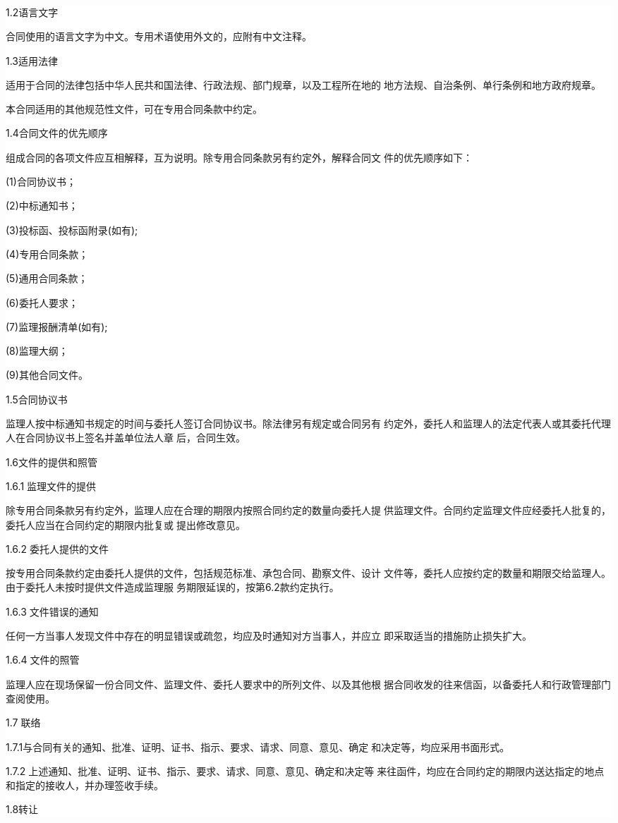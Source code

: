 1.2语言文字

合同使用的语言文字为中文。专用术语使用外文的，应附有中文注释。

  


1.3适用法律

适用于合同的法律包括中华人民共和国法律、行政法规、部门规章，以及工程所在地的 地方法规、自治条例、单行条例和地方政府规章。

本合同适用的其他规范性文件，可在专用合同条款中约定。

1.4合同文件的优先顺序

组成合同的各项文件应互相解释，互为说明。除专用合同条款另有约定外，解释合同文 件的优先顺序如下：

(1)合同协议书；

(2)中标通知书；

(3)投标函、投标函附录(如有);

(4)专用合同条款；

(5)通用合同条款；

(6)委托人要求；

(7)监理报酬清单(如有);

(8)监理大纲；

(9)其他合同文件。

1.5合同协议书

监理人按中标通知书规定的时间与委托人签订合同协议书。除法律另有规定或合同另有 约定外，委托人和监理人的法定代表人或其委托代理人在合同协议书上签名并盖单位法人章 后，合同生效。

1.6文件的提供和照管

1.6.1 监理文件的提供

除专用合同条款另有约定外，监理人应在合理的期限内按照合同约定的数量向委托人提 供监理文件。合同约定监理文件应经委托人批复的，委托人应当在合同约定的期限内批复或 提出修改意见。

1.6.2 委托人提供的文件

按专用合同条款约定由委托人提供的文件，包括规范标准、承包合同、勘察文件、设计 文件等，委托人应按约定的数量和期限交给监理人。由于委托人未按时提供文件造成监理服 务期限延误的，按第6.2款约定执行。

1.6.3 文件错误的通知

  


任何一方当事人发现文件中存在的明显错误或疏忽，均应及时通知对方当事人，并应立 即采取适当的措施防止损失扩大。

1.6.4 文件的照管

监理人应在现场保留一份合同文件、监理文件、委托人要求中的所列文件、以及其他根 据合同收发的往来信函，以备委托人和行政管理部门查阅使用。

1.7 联络

1.7.1与合同有关的通知、批准、证明、证书、指示、要求、请求、同意、意见、确定 和决定等，均应采用书面形式。

1.7.2 上述通知、批准、证明、证书、指示、要求、请求、同意、意见、确定和决定等 来往函件，均应在合同约定的期限内送达指定的地点和指定的接收人，并办理签收手续。

1.8转让
